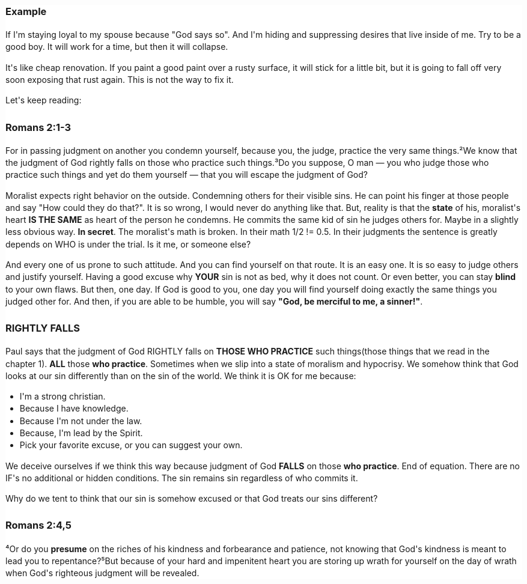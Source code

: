 ### Example

If I'm staying loyal to my spouse because "God says so". And I'm hiding and suppressing desires that live inside of me. Try to be a good boy. It will work for a time, but then it will collapse.

It's like cheap renovation. If you paint a good paint over a rusty surface, it will stick for a little bit, but it is going to fall off very soon exposing that rust again. This is not the way to fix it.

Let's keep reading:

### Romans 2:1-3
For in passing judgment on another you condemn yourself, because you, the judge, practice the very same things.²We know that the judgment of God rightly falls on those who practice such things.³Do you suppose, O man — you who judge those who practice such things and yet do them yourself — that you will escape the judgment of God?

Moralist expects right behavior on the outside. Condemning others for their visible sins. He can point his finger at those people and say "How could they do that?". It is so wrong, I would never do anything like that. But, reality is that the **state** of his, moralist's heart **IS THE SAME** as heart of the person he condemns. He commits the same kid of sin he judges others for. Maybe in a slightly less obvious way. **In secret**. The moralist's math is broken. In their math 1/2 != 0.5. In their judgments the sentence is greatly depends on WHO is under the trial. Is it me, or someone else?

And every one of us prone to such attitude. And you can find yourself on that route. It is an easy one. It is so easy to judge others and justify yourself. Having a good excuse why **YOUR** sin is not as bed, why it does not count. Or even better, you can stay **blind** to your own flaws. But then, one day. If God is good to you, one day you will find yourself doing exactly the same things you judged other for. And then, if you are able to be humble, you will say **"God, be merciful to me, a sinner!"**.

### RIGHTLY FALLS
Paul says that the judgment of God RIGHTLY falls on **THOSE WHO PRACTICE** such things(those things that we read in the chapter 1). **ALL** those **who practice**. Sometimes when we slip into a state of moralism and hypocrisy. We somehow think that God looks at our sin differently than on the sin of the world. We think it is OK for me because:

* I'm a strong christian.
* Because I have knowledge.
* Because I'm not under the law.
* Because, I'm lead by the Spirit.
* Pick your favorite excuse, or you can suggest your own.

We deceive ourselves if we think this way because judgment of God **FALLS** on those **who practice**. End of equation. There are no IF's no additional or hidden conditions. The sin remains sin regardless of who commits it.

Why do we tent to think that our sin is somehow excused or that God treats our sins different?

### Romans 2:4,5
⁴Or do you **presume** on the riches of his kindness and forbearance and patience, not knowing that God's kindness is meant to lead you to repentance?⁵But because of your hard and impenitent heart you are storing up wrath for yourself on the day of wrath when God's righteous judgment will be revealed.
